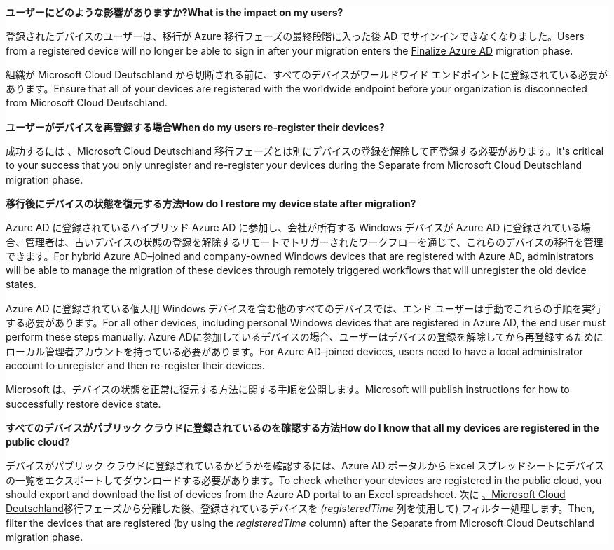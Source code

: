 <span data-ttu-id="4a9fe-108">**ユーザーにどのような影響がありますか?**</span><span class="sxs-lookup"><span data-stu-id="4a9fe-108">**What is the impact on my users?**</span></span>

<span data-ttu-id="4a9fe-109">登録されたデバイスのユーザーは、移行が Azure 移行フェーズの最終段階に入った後 [AD](ms-cloud-germany-transition.md#how-is-the-migration-organized) でサインインできなくなりました。</span><span class="sxs-lookup"><span data-stu-id="4a9fe-109">Users from a registered device will no longer be able to sign in after your migration enters the [Finalize Azure AD](ms-cloud-germany-transition.md#how-is-the-migration-organized) migration phase.</span></span>  

<span data-ttu-id="4a9fe-110">組織が Microsoft Cloud Deutschland から切断される前に、すべてのデバイスがワールドワイド エンドポイントに登録されている必要があります。</span><span class="sxs-lookup"><span data-stu-id="4a9fe-110">Ensure that all of your devices are registered with the worldwide endpoint before your organization is disconnected from Microsoft Cloud Deutschland.</span></span>
  
<span data-ttu-id="4a9fe-111">**ユーザーがデバイスを再登録する場合**</span><span class="sxs-lookup"><span data-stu-id="4a9fe-111">**When do my users re-register their devices?**</span></span>

<span data-ttu-id="4a9fe-112">成功するには [、Microsoft Cloud Deutschland](ms-cloud-germany-transition.md#how-is-the-migration-organized) 移行フェーズとは別にデバイスの登録を解除して再登録する必要があります。</span><span class="sxs-lookup"><span data-stu-id="4a9fe-112">It's critical to your success that you only unregister and re-register your devices during the [Separate from Microsoft Cloud Deutschland](ms-cloud-germany-transition.md#how-is-the-migration-organized) migration phase.</span></span>

<span data-ttu-id="4a9fe-113">**移行後にデバイスの状態を復元する方法**</span><span class="sxs-lookup"><span data-stu-id="4a9fe-113">**How do I restore my device state after migration?**</span></span>

<span data-ttu-id="4a9fe-114">Azure AD に登録されているハイブリッド Azure AD に参加し、会社が所有する Windows デバイスが Azure AD に登録されている場合、管理者は、古いデバイスの状態の登録を解除するリモートでトリガーされたワークフローを通じて、これらのデバイスの移行を管理できます。</span><span class="sxs-lookup"><span data-stu-id="4a9fe-114">For hybrid Azure AD–joined and company-owned Windows devices that are registered with Azure AD, administrators will be able to manage the migration of these devices through remotely triggered workflows that will unregister the old device states.</span></span>
  
<span data-ttu-id="4a9fe-115">Azure AD に登録されている個人用 Windows デバイスを含む他のすべてのデバイスでは、エンド ユーザーは手動でこれらの手順を実行する必要があります。</span><span class="sxs-lookup"><span data-stu-id="4a9fe-115">For all other devices, including personal Windows devices that are registered in Azure AD, the end user must perform these steps manually.</span></span> <span data-ttu-id="4a9fe-116">Azure ADに参加しているデバイスの場合、ユーザーはデバイスの登録を解除してから再登録するためにローカル管理者アカウントを持っている必要があります。</span><span class="sxs-lookup"><span data-stu-id="4a9fe-116">For Azure AD–joined devices, users need to have a local administrator account to unregister and then re-register their devices.</span></span>

<span data-ttu-id="4a9fe-117">Microsoft は、デバイスの状態を正常に復元する方法に関する手順を公開します。</span><span class="sxs-lookup"><span data-stu-id="4a9fe-117">Microsoft will publish instructions for how to successfully restore device state.</span></span> 
 
<span data-ttu-id="4a9fe-118">**すべてのデバイスがパブリック クラウドに登録されているのを確認する方法**</span><span class="sxs-lookup"><span data-stu-id="4a9fe-118">**How do I know that all my devices are registered in the public cloud?**</span></span>

<span data-ttu-id="4a9fe-119">デバイスがパブリック クラウドに登録されているかどうかを確認するには、Azure AD ポータルから Excel スプレッドシートにデバイスの一覧をエクスポートしてダウンロードする必要があります。</span><span class="sxs-lookup"><span data-stu-id="4a9fe-119">To check whether your devices are registered in the public cloud, you should export and download the list of devices from the Azure AD portal to an Excel spreadsheet.</span></span> <span data-ttu-id="4a9fe-120">次に [、Microsoft Cloud Deutschland](ms-cloud-germany-transition.md#how-is-the-migration-organized)移行フェーズから分離した後、登録されているデバイスを _(registeredTime_ 列を使用して) フィルター処理します。</span><span class="sxs-lookup"><span data-stu-id="4a9fe-120">Then, filter the devices that are registered (by using the _registeredTime_ column) after the [Separate from Microsoft Cloud Deutschland](ms-cloud-germany-transition.md#how-is-the-migration-organized) migration phase.</span></span>
